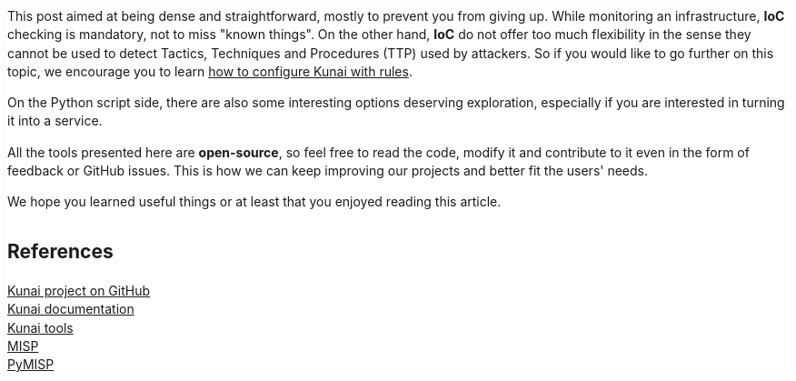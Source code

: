 This post aimed at being dense and straightforward, mostly to prevent you from giving up. While monitoring an infrastructure, **IoC** checking is mandatory, not to miss "known things". On the other hand, **IoC** do not offer too much flexibility in the sense they cannot be used to detect Tactics, Techniques and Procedures (TTP) used by attackers. So if you would like to go further on this topic, we encourage you to learn [how to configure Kunai with rules](/docs/advanced/rule_configuration).

On the Python script side, there are also some interesting options deserving exploration, especially if you are interested in turning it into a service.

All the tools presented here are **open-source**, so feel free to read the code, modify it and contribute to it even in the form of feedback or GitHub issues. This is how we can keep improving our projects and better fit the users' needs.

We hope you learned useful things or at least that you enjoyed reading this article.

## References

[Kunai project on GitHub](https://github.com/kunai-project/)  
[Kunai documentation](/docs/quickstart)  
[Kunai tools](https://github.com/kunai-project/tools)  
[MISP](https://www.misp-project.org/)  
[PyMISP](https://github.com/MISP/PyMISP)